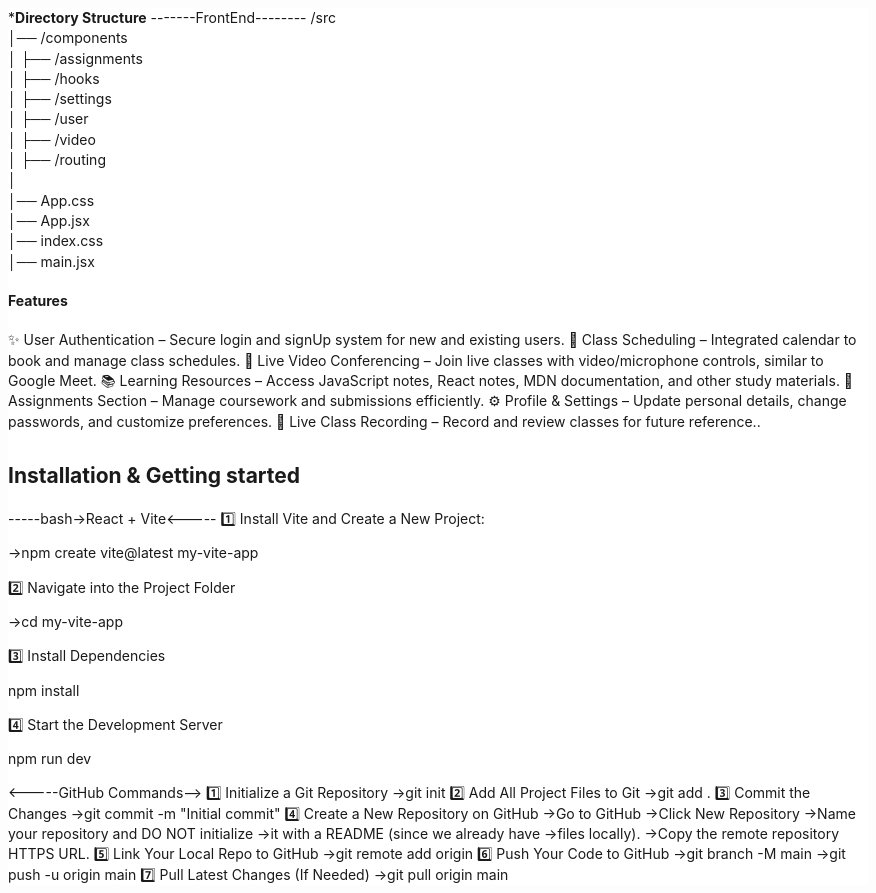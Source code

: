 

***Directory Structure**
-------FrontEnd--------
/src  
│── /components  
│   ├── /assignments  
│   ├── /hooks  
│   ├── /settings  
│   ├── /user  
│   ├── /video  
│   ├── /routing  
│  
│── App.css  
│── App.jsx  
│── index.css  
│── main.jsx  

#### Features #####
✨ User Authentication – Secure login and signUp system for new and existing users.
📅 Class Scheduling – Integrated calendar to book and manage class schedules.
🎥 Live Video Conferencing – Join live classes with video/microphone controls, similar to Google Meet.
📚 Learning Resources – Access JavaScript notes, React notes, MDN documentation, and other study materials.
📝 Assignments Section – Manage coursework and submissions efficiently.
⚙ Profile & Settings – Update personal details, change passwords, and customize preferences.
📡 Live Class Recording – Record and review classes for future reference..

## Installation & Getting started
-----bash->React + Vite<-----
1️⃣ Install Vite and Create a New Project:

->npm create vite@latest my-vite-app

2️⃣ Navigate into the Project Folder

->cd my-vite-app

3️⃣ Install Dependencies

npm install

4️⃣ Start the Development Server

npm run dev

<-----GitHub Commands-->
1️⃣ Initialize a Git Repository
->git init
2️⃣ Add All Project Files to Git
->git add .
3️⃣ Commit the Changes
->git commit -m "Initial commit"
4️⃣ Create a New Repository on GitHub
->Go to GitHub
->Click New Repository
->Name your repository and DO NOT initialize ->it with a README (since we already have ->files locally).
->Copy the remote repository HTTPS URL.
5️⃣ Link Your Local Repo to GitHub
->git remote add origin <your-repository-url>
6️⃣ Push Your Code to GitHub
->git branch -M main
->git push -u origin main
7️⃣ Pull Latest Changes (If Needed)
->git pull origin main